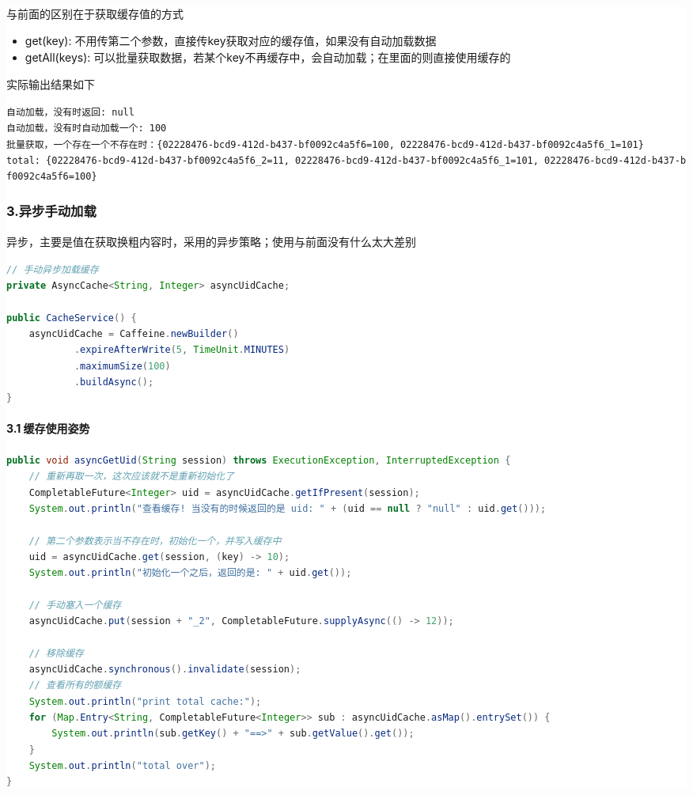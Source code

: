 与前面的区别在于获取缓存值的方式

- get(key): 不用传第二个参数，直接传key获取对应的缓存值，如果没有自动加载数据
- getAll(keys): 可以批量获取数据，若某个key不再缓存中，会自动加载；在里面的则直接使用缓存的


实际输出结果如下

```
自动加载，没有时返回: null
自动加载，没有时自动加载一个: 100
批量获取，一个存在一个不存在时：{02228476-bcd9-412d-b437-bf0092c4a5f6=100, 02228476-bcd9-412d-b437-bf0092c4a5f6_1=101}
total: {02228476-bcd9-412d-b437-bf0092c4a5f6_2=11, 02228476-bcd9-412d-b437-bf0092c4a5f6_1=101, 02228476-bcd9-412d-b437-bf0092c4a5f6=100}
```

### 3.异步手动加载

异步，主要是值在获取换粗内容时，采用的异步策略；使用与前面没有什么太大差别

```java
// 手动异步加载缓存
private AsyncCache<String, Integer> asyncUidCache;

public CacheService() {
    asyncUidCache = Caffeine.newBuilder()
            .expireAfterWrite(5, TimeUnit.MINUTES)
            .maximumSize(100)
            .buildAsync();
}
```

#### 3.1 缓存使用姿势

```java
public void asyncGetUid(String session) throws ExecutionException, InterruptedException {
    // 重新再取一次，这次应该就不是重新初始化了
    CompletableFuture<Integer> uid = asyncUidCache.getIfPresent(session);
    System.out.println("查看缓存! 当没有的时候返回的是 uid: " + (uid == null ? "null" : uid.get()));

    // 第二个参数表示当不存在时，初始化一个，并写入缓存中
    uid = asyncUidCache.get(session, (key) -> 10);
    System.out.println("初始化一个之后，返回的是: " + uid.get());

    // 手动塞入一个缓存
    asyncUidCache.put(session + "_2", CompletableFuture.supplyAsync(() -> 12));

    // 移除缓存
    asyncUidCache.synchronous().invalidate(session);
    // 查看所有的额缓存
    System.out.println("print total cache:");
    for (Map.Entry<String, CompletableFuture<Integer>> sub : asyncUidCache.asMap().entrySet()) {
        System.out.println(sub.getKey() + "==>" + sub.getValue().get());
    }
    System.out.println("total over");
}
```
